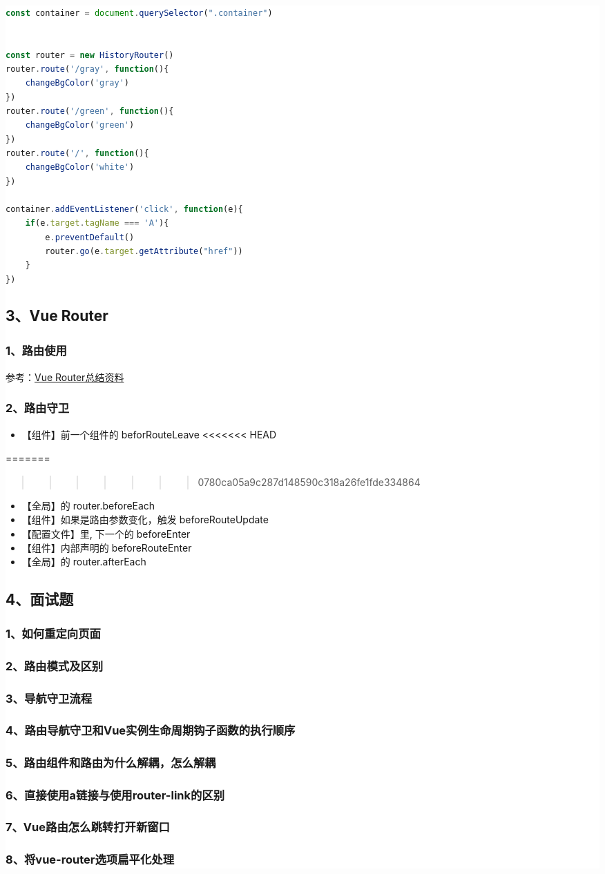 ```js
const container = document.querySelector(".container")


const router = new HistoryRouter()
router.route('/gray', function(){
    changeBgColor('gray')
})
router.route('/green', function(){
    changeBgColor('green')
})
router.route('/', function(){
    changeBgColor('white')
})

container.addEventListener('click', function(e){
    if(e.target.tagName === 'A'){
        e.preventDefault()
        router.go(e.target.getAttribute("href"))
    }
})
```

## 3、Vue Router

### 1、路由使用

参考：[Vue Router总结资料](http://www.wangjxk.top/front-end/vue/#%E4%BA%94%E3%80%81vue-router)

### 2、路由守卫

* 【组件】前一个组件的 beforRouteLeave
<<<<<<< HEAD

=======
>>>>>>> 0780ca05a9c287d148590c318a26fe1fde334864
* 【全局】的 router.beforeEach
* 【组件】如果是路由参数变化，触发 beforeRouteUpdate
* 【配置文件】里, 下一个的 beforeEnter
* 【组件】内部声明的 beforeRouteEnter
* 【全局】的 router.afterEach

## 4、面试题

### 1、如何重定向页面 

### 2、路由模式及区别

### 3、导航守卫流程

### 4、路由导航守卫和Vue实例生命周期钩子函数的执行顺序

### 5、路由组件和路由为什么解耦，怎么解耦

### 6、直接使用a链接与使用router-link的区别

### 7、Vue路由怎么跳转打开新窗口

### 8、将vue-router选项扁平化处理